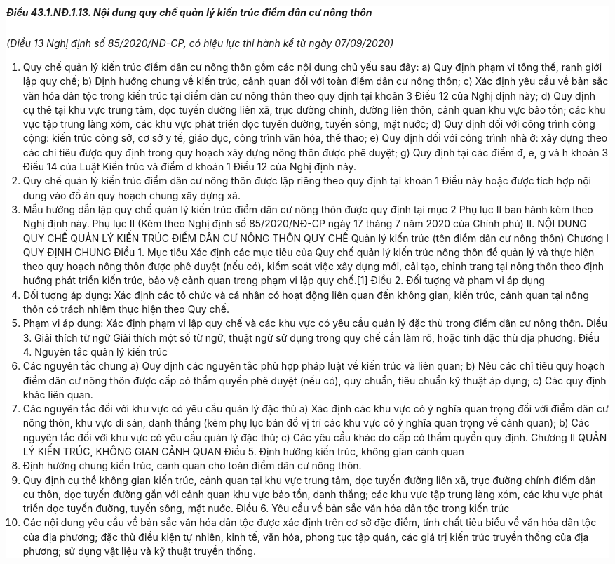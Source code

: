 ##### Điều 43.1.NĐ.1.13. Nội dung quy chế quản lý kiến trúc điểm dân cư nông thôn
*(Điều 13 Nghị định số 85/2020/NĐ-CP, có hiệu lực thi hành kể từ ngày 07/09/2020)*
1. Quy chế quản lý kiến trúc điểm dân cư nông thôn gồm các nội dung chủ yếu sau đây:
a) Quy định phạm vi tổng thể, ranh giới lập quy chế;
b) Định hướng chung về kiến trúc, cảnh quan đối với toàn điểm dân cư nông thôn;
c) Xác định yêu cầu về bản sắc văn hóa dân tộc trong kiến trúc tại điểm dân cư nông thôn theo quy định tại khoản 3 Điều 12 của Nghị định này;
d) Quy định cụ thể tại khu vực trung tâm, dọc tuyến đường liên xã, trục đường chính, đường liên thôn, cảnh quan khu vực bảo tồn; các khu vực tập trung làng xóm, các khu vực phát triển dọc tuyến đường, tuyến sông, mặt nước;
đ) Quy định đối với công trình công cộng: kiến trúc công sở, cơ sở y tế, giáo dục, công trình văn hóa, thể thao;
e) Quy định đối với công trình nhà ở: xây dựng theo các chỉ tiêu được quy định trong quy hoạch xây dựng nông thôn được phê duyệt;
g) Quy định tại các điểm đ, e, g và h khoản 3 Điều 14 của Luật Kiến trúc và điểm d khoản 1 Điều 12 của Nghị định này.
2. Quy chế quản lý kiến trúc điểm dân cư nông thôn được lập riêng theo quy định tại khoản 1 Điều này hoặc được tích hợp nội dung vào đồ án quy hoạch chung xây dựng xã.
2. Mẫu hướng dẫn lập quy chế quản lý kiến trúc điểm dân cư nông thôn được quy định tại mục 2 Phụ lục II ban hành kèm theo Nghị định này.
Phụ lục II
(Kèm theo Nghị định số 85/2020/NĐ-CP ngày 17 tháng 7 năm 2020 của Chính phủ)
II. NỘI DUNG QUY CHẾ QUẢN LÝ KIẾN TRÚC ĐIỂM DÂN CƯ NÔNG THÔN
QUY CHẾ
Quản lý kiến trúc (tên điểm dân cư nông thôn)
Chương I
QUY ĐỊNH CHUNG
Điều 1. Mục tiêu
Xác định các mục tiêu của Quy chế quản lý kiến trúc nông thôn để quản lý và thực hiện theo quy hoạch nông thôn được phê duyệt (nếu có), kiểm soát việc xây dựng mới, cải tạo, chỉnh trang tại nông thôn theo định hướng phát triển kiến trúc, bảo vệ cảnh quan trong phạm vi lập quy chế.[1]
Điều 2. Đối tượng và phạm vi áp dụng
1. Đối tượng áp dụng:
Xác định các tổ chức và cá nhân có hoạt động liên quan đến không gian, kiến trúc, cảnh quan tại nông thôn có trách nhiệm thực hiện theo Quy chế.
2. Phạm vi áp dụng:
Xác định phạm vi lập quy chế và các khu vực có yêu cầu quản lý đặc thù trong điểm dân cư nông thôn.
Điều 3. Giải thích từ ngữ
Giải thích một số từ ngữ, thuật ngữ sử dụng trong quy chế cần làm rõ, hoặc tính đặc thù địa phương.
Điều 4. Nguyên tắc quản lý kiến trúc
1. Các nguyên tắc chung
a) Quy định các nguyên tắc phù hợp pháp luật về kiến trúc và liên quan;
b) Nêu các chỉ tiêu quy hoạch điểm dân cư nông thôn được cấp có thẩm quyền phê duyệt (nếu có), quy chuẩn, tiêu chuẩn kỹ thuật áp dụng;
c) Các quy định khác liên quan.
2. Các nguyên tắc đối với khu vực có yêu cầu quản lý đặc thù
a) Xác định các khu vực có ý nghĩa quan trọng đối với điểm dân cư nông thôn, khu vực di sản, danh thắng (kèm phụ lục bản đồ vị trí các khu vực có ý nghĩa quan trọng về cảnh quan);
b) Các nguyên tắc đối với khu vực có yêu cầu quản lý đặc thù;
c) Các yêu cầu khác do cấp có thẩm quyền quy định.
Chương II
QUẢN LÝ KIẾN TRÚC, KHÔNG GIAN CẢNH QUAN
Điều 5. Định hướng kiến trúc, không gian cảnh quan
1. Định hướng chung kiến trúc, cảnh quan cho toàn điểm dân cư nông thôn.
2. Quy định cụ thể không gian kiến trúc, cảnh quan tại khu vực trung tâm, dọc tuyến đường liên xã, trục đường chính điểm dân cư thôn, dọc tuyến đường gắn với cảnh quan khu vực bảo tồn, danh thắng; các khu vực tập trung làng xóm, các khu vực phát triển dọc tuyến đường, tuyến sông, mặt nước.
Điều 6. Yêu cầu về bản sắc văn hóa dân tộc trong kiến trúc
1. Các nội dung yêu cầu về bản sắc văn hóa dân tộc được xác định trên cơ sở đặc điểm, tính chất tiêu biểu về văn hóa dân tộc của địa phương; đặc thù điều kiện tự nhiên, kinh tế, văn hóa, phong tục tập quán, các giá trị kiến trúc truyền thống của địa phương; sử dụng vật liệu và kỹ thuật truyền thống.